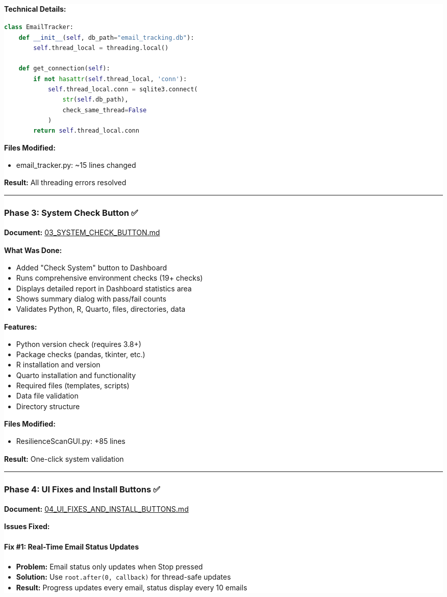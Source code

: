 **Technical Details:**
```python
class EmailTracker:
    def __init__(self, db_path="email_tracking.db"):
        self.thread_local = threading.local()

    def get_connection(self):
        if not hasattr(self.thread_local, 'conn'):
            self.thread_local.conn = sqlite3.connect(
                str(self.db_path),
                check_same_thread=False
            )
        return self.thread_local.conn
```

**Files Modified:**
- email_tracker.py: ~15 lines changed

**Result:** All threading errors resolved

---

### Phase 3: System Check Button ✅

**Document:** [03_SYSTEM_CHECK_BUTTON.md](03_SYSTEM_CHECK_BUTTON.md)

**What Was Done:**
- Added "Check System" button to Dashboard
- Runs comprehensive environment checks (19+ checks)
- Displays detailed report in Dashboard statistics area
- Shows summary dialog with pass/fail counts
- Validates Python, R, Quarto, files, directories, data

**Features:**
- Python version check (requires 3.8+)
- Package checks (pandas, tkinter, etc.)
- R installation and version
- Quarto installation and functionality
- Required files (templates, scripts)
- Data file validation
- Directory structure

**Files Modified:**
- ResilienceScanGUI.py: +85 lines

**Result:** One-click system validation

---

### Phase 4: UI Fixes and Install Buttons ✅

**Document:** [04_UI_FIXES_AND_INSTALL_BUTTONS.md](04_UI_FIXES_AND_INSTALL_BUTTONS.md)

**Issues Fixed:**

#### Fix #1: Real-Time Email Status Updates
- **Problem:** Email status only updates when Stop pressed
- **Solution:** Use `root.after(0, callback)` for thread-safe updates
- **Result:** Progress updates every email, status display every 10 emails
